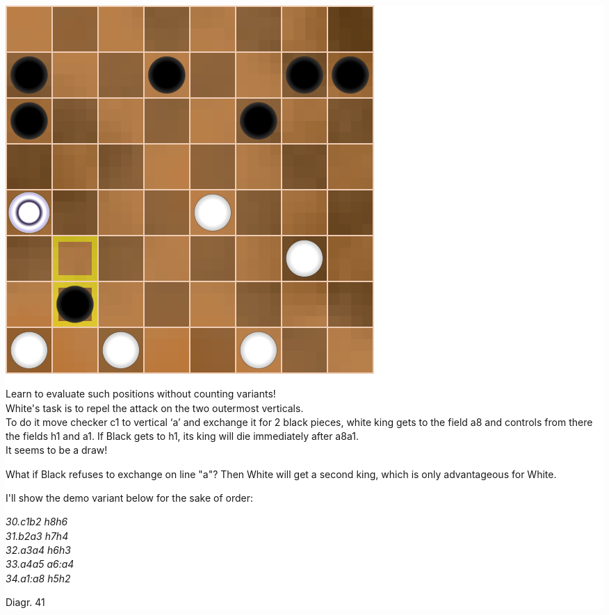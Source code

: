 ![Diagram 40](chapters/Game02/LargeDiagram-040-54.png)

Learn to evaluate such positions without counting variants!  
White's task is to repel the attack on the two outermost verticals.  
To do it move checker c1 to vertical ‘a’ and exchange it for 2 black pieces, white king gets to the field a8 and controls from there the fields h1 and a1. If Black gets to h1, its king will die immediately after a8a1.  
It seems to be a draw!  

What if Black refuses to exchange on line "a"? Then White will get a second king, which is only advantageous for White.  

I'll show the demo variant below for the sake of order:

*30.c1b2    h8h6*  
*31.b2a3    h7h4*  
*32.a3a4    h6h3*  
*33.a4a5    a6:a4*  
*34.a1:a8   h5h2*

Diagr. 41